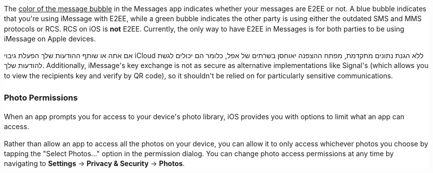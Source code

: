 The [color of the message bubble](https://support.apple.com/en-us/104972) in the Messages app indicates whether your messages are E2EE or not. A blue bubble indicates that you're using iMessage with E2EE, while a green bubble indicates the other party is using either the outdated SMS and MMS protocols or RCS. RCS on iOS is **not** E2EE. Currently, the only way to have E2EE in Messages is for both parties to be using iMessage on Apple devices.

אם אתה או שותף ההודעות שלך הפעלת גיבוי iCloud ללא הגנת נתונים מתקדמת, מפתח ההצפנה יאוחסן בשרתים של אפל, כלומר הם יכולים לגשת להודעות שלך. Additionally, iMessage's key exchange is not as secure as alternative implementations like Signal's (which allows you to view the recipients key and verify by QR code), so it shouldn't be relied on for particularly sensitive communications.

### Photo Permissions

When an app prompts you for access to your device's photo library, iOS provides you with options to limit what an app can access.

Rather than allow an app to access all the photos on your device, you can allow it to only access whichever photos you choose by tapping the "Select Photos..." option in the permission dialog. You can change photo access permissions at any time by navigating to **Settings** → **Privacy & Security** → **Photos**.
